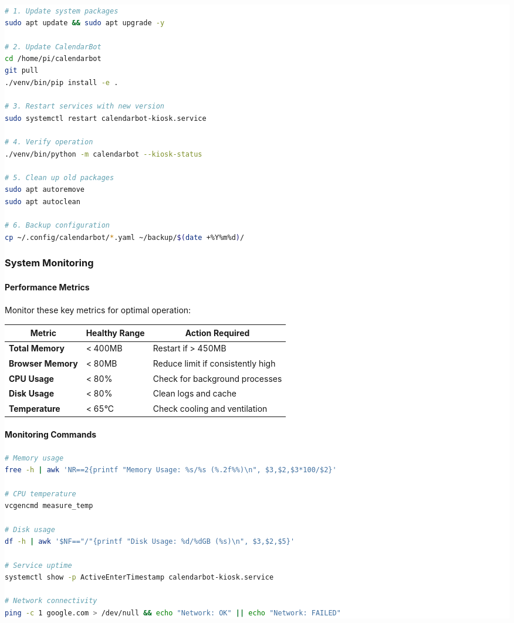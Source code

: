 ```bash
# 1. Update system packages
sudo apt update && sudo apt upgrade -y

# 2. Update CalendarBot
cd /home/pi/calendarbot
git pull
./venv/bin/pip install -e .

# 3. Restart services with new version
sudo systemctl restart calendarbot-kiosk.service

# 4. Verify operation
./venv/bin/python -m calendarbot --kiosk-status

# 5. Clean up old packages
sudo apt autoremove
sudo apt autoclean

# 6. Backup configuration
cp ~/.config/calendarbot/*.yaml ~/backup/$(date +%Y%m%d)/
```

### System Monitoring

#### Performance Metrics

Monitor these key metrics for optimal operation:

| Metric | Healthy Range | Action Required |
|--------|---------------|-----------------|
| **Total Memory** | < 400MB | Restart if > 450MB |
| **Browser Memory** | < 80MB | Reduce limit if consistently high |
| **CPU Usage** | < 80% | Check for background processes |
| **Disk Usage** | < 80% | Clean logs and cache |
| **Temperature** | < 65°C | Check cooling and ventilation |

#### Monitoring Commands

```bash
# Memory usage
free -h | awk 'NR==2{printf "Memory Usage: %s/%s (%.2f%%)\n", $3,$2,$3*100/$2}'

# CPU temperature  
vcgencmd measure_temp

# Disk usage
df -h | awk '$NF=="/"{printf "Disk Usage: %d/%dGB (%s)\n", $3,$2,$5}'

# Service uptime
systemctl show -p ActiveEnterTimestamp calendarbot-kiosk.service

# Network connectivity
ping -c 1 google.com > /dev/null && echo "Network: OK" || echo "Network: FAILED"
```
